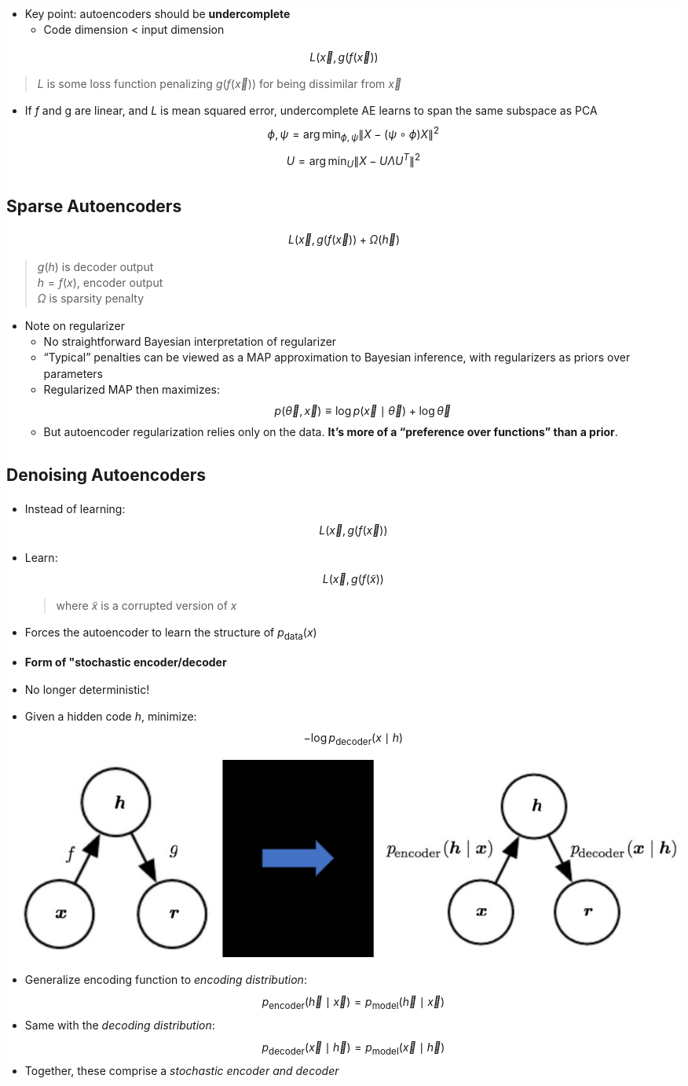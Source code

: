 - Key point: autoencoders should be **undercomplete**
    - Code dimension $\lt$ input dimension

$$ L(\vec{x}, g(f(\vec{x})) $$
> $L$ is some loss function penalizing $g(f(\vec{x}))$ for being dissimilar from $\vec{x}$ <br>
- If $f$ and g are linear, and $L$ is mean squared error, undercomplete AE learns to span the same subspace as PCA
$$ \phi, \psi = \arg\min_{\phi, \psi}\| X - (\psi \circ \phi)X \|^{2} $$
$$ U = \arg\min_{U}\| X - U\Lambda U^{T} \|^{2} $$

## Sparse Autoencoders
$$ L(\vec{x}, g(f(\vec{x})) + \Omega(\vec{h})$$
> $g(h)$ is decoder output <br>
> $h = f(x)$, encoder output <br>
> $\Omega$ is sparsity penalty <br>
- Note on regularizer
    - No straightforward Bayesian interpretation of regularizer
    - “Typical” penalties can be viewed as a MAP approximation to Bayesian inference, with regularizers as priors over parameters
    - Regularized MAP then maximizes: $$ p(\vec{\theta}, \vec{x}) \equiv \log{p(\vec{x} \mid \vec{\theta})} + \log{\vec{\theta}} $$
    - But autoencoder regularization relies only on the data. **It’s more of a “preference over functions” than a prior**.

## Denoising Autoencoders
- Instead of learning: $$ L(\vec{x}, g(f(\vec{x})) $$
- Learn: $$ L(\vec{x}, g(f(\tilde{x})) $$
    > where $\tilde{x}$ is a corrupted version of $x$
- Forces the autoencoder to learn the structure of $p_{\text{data}}(x)$
- **Form of "stochastic encoder/decoder**

- No longer deterministic!
- Given a hidden code $h$, minimize: $$-\log{p_{\text{decoder}}(x \mid h)}$$

![diagram showing how you go from a basic autoencoder (left) to a probabilistic, latent-variable version (right). The basic autoencoder architecture shows h=f(x) and the output r = g(h) = g(f(x)). The denoising autoencoder replaces f with p_{encoder}(h | x) and g with p_{decoder}(x | h). This means h is treated as a random latent variable and x is generated from it.](./pics/denoisingAE_arch.png)

- Generalize encoding function to *encoding distribution*: $$ p_{\text{encoder}}(\vec{h} \mid \vec{x}) = p_{\text{model}}(\vec{h} \mid \vec{x}) $$
- Same with the *decoding distribution*: $$ p_{\text{decoder}}(\vec{x} \mid \vec{h}) = p_{\text{model}}(\vec{x} \mid \vec{h}) $$
- Together, these comprise a *stochastic encoder and decoder*
